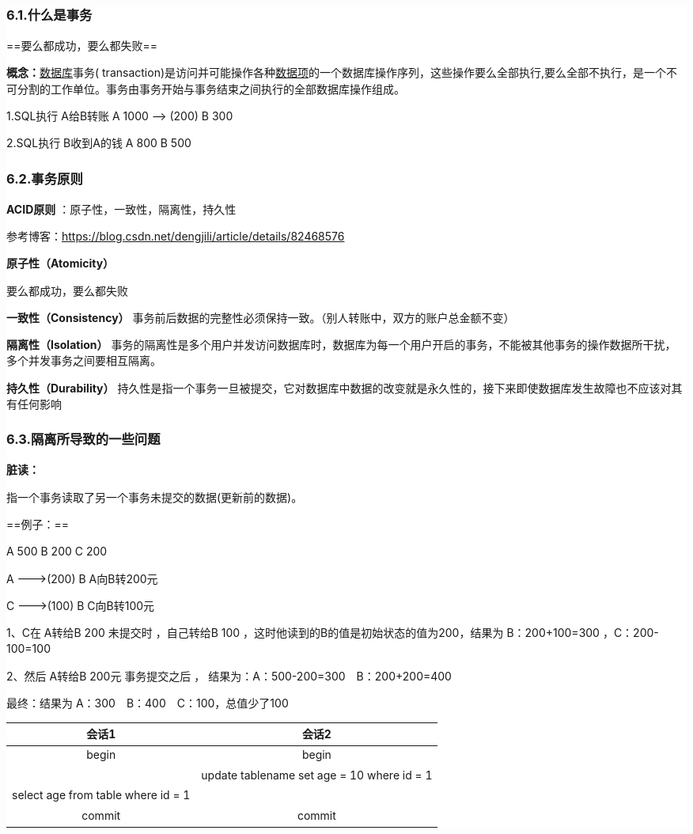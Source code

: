 ### 6.1.什么是事务

==要么都成功，要么都失败==

**概念：**[数据库](https://baike.baidu.com/item/数据库/103728)事务( transaction)是访问并可能操作各种[数据项](https://baike.baidu.com/item/数据项/3227309)的一个数据库操作序列，这些操作要么全部执行,要么全部不执行，是一个不可分割的工作单位。事务由事务开始与事务结束之间执行的全部数据库操作组成。

1.SQL执行  A给B转账         A 1000  --> (200)        B  300

2.SQL执行  B收到A的钱     A  800                          B  500

### 6.2.事务原则

**ACID原则** ：原子性，一致性，隔离性，持久性　　

参考博客：https://blog.csdn.net/dengjili/article/details/82468576

**原子性（Atomicity）**

要么都成功，要么都失败

**一致性（Consistency）**
事务前后数据的完整性必须保持一致。（别人转账中，双方的账户总金额不变）   

**隔离性（Isolation）**
事务的隔离性是多个用户并发访问数据库时，数据库为每一个用户开启的事务，不能被其他事务的操作数据所干扰，多个并发事务之间要相互隔离。

**持久性（Durability）**
持久性是指一个事务一旦被提交，它对数据库中数据的改变就是永久性的，接下来即使数据库发生故障也不应该对其有任何影响

### 6.3.隔离所导致的一些问题

**脏读：**

指一个事务读取了另一个事务未提交的数据(更新前的数据)。

 ==例子：==

A  500   B 200   C 200

A --->(200) B  A向B转200元

C --->(100) B  C向B转100元



1、C在 A转给B 200 未提交时 ，自己转给B 100 ，这时他读到的B的值是初始状态的值为200，结果为 B：200+100=300  ，C：200-100=100

2、然后 A转给B 200元 事务提交之后 ， 结果为：A：500-200=300　B：200+200=400 

最终：结果为 A：300　B：400　C：100，总值少了100



|               会话1                |                   会话2                    |
| :--------------------------------: | :----------------------------------------: |
|               begin                |                   begin                    |
|                                    | update tablename set age = 10 where id = 1 |
| select age from table where id = 1 |                                            |
|               commit               |                   commit                   |
